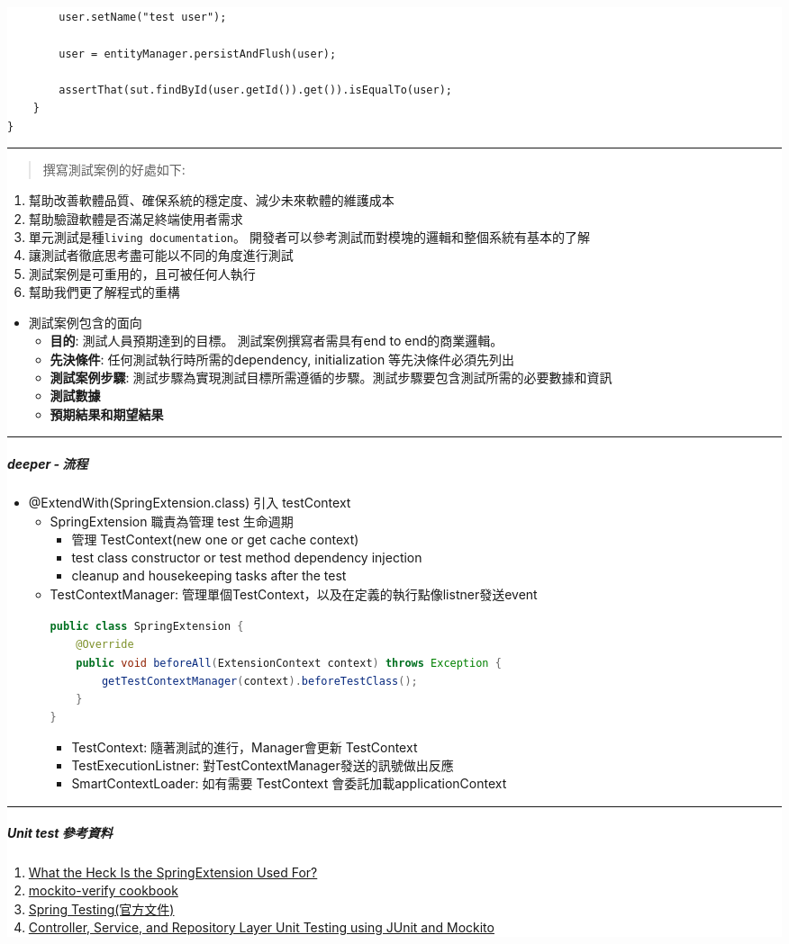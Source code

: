   ```java=
          user.setName("test user");

          user = entityManager.persistAndFlush(user);

          assertThat(sut.findById(user.getId()).get()).isEqualTo(user);
      }
  }
  ```

---

>  撰寫測試案例的好處如下:
1. 幫助改善軟體品質、確保系統的穩定度、減少未來軟體的維護成本
2. 幫助驗證軟體是否滿足終端使用者需求
3. 單元測試是種`living documentation`。 開發者可以參考測試而對模塊的邏輯和整個系統有基本的了解
4. 讓測試者徹底思考盡可能以不同的角度進行測試
5. 測試案例是可重用的，且可被任何人執行
6. 幫助我們更了解程式的重構

- 測試案例包含的面向
    - **目的**: 測試人員預期達到的目標。 測試案例撰寫者需具有end to end的商業邏輯。
    - **先決條件**: 任何測試執行時所需的dependency, initialization 等先決條件必須先列出
    - **測試案例步驟**: 測試步驟為實現測試目標所需遵循的步驟。測試步驟要包含測試所需的必要數據和資訊
    - **測試數據**
    - **預期結果和期望結果**

---

##### deeper - 流程
- @ExtendWith(SpringExtension.class) 引入 testContext
    - SpringExtension 職責為管理 test 生命週期
        - 管理 TestContext(new one or get cache context)
        - test class constructor or test method dependency injection
        - cleanup and housekeeping tasks after the test
    - TestContextManager: 管理單個TestContext，以及在定義的執行點像listner發送event
        ```java
        public class SpringExtension {
            @Override
            public void beforeAll(ExtensionContext context) throws Exception {
                getTestContextManager(context).beforeTestClass();
            }
        }     
        ```
        - TestContext: 隨著測試的進行，Manager會更新 TestContext
        - TestExecutionListner: 對TestContextManager發送的訊號做出反應
        - SmartContextLoader: 如有需要 TestContext 會委託加載applicationContext

---

##### Unit test 參考資料
1. [What the Heck Is the SpringExtension Used For?](https://rieckpil.de/what-the-heck-is-the-springextension-used-for/)
2. [mockito-verify cookbook](https://www.baeldung.com/mockito-verify)
3. [Spring Testing(官方文件)](https://docs.spring.io/spring-framework/docs/current/reference/html/testing.html#testing-introduction)
4. [Controller, Service, and Repository Layer Unit Testing using JUnit and Mockito](https://blog.devgenius.io/spring-boot-deep-dive-on-unit-testing-92bbdf549594)
